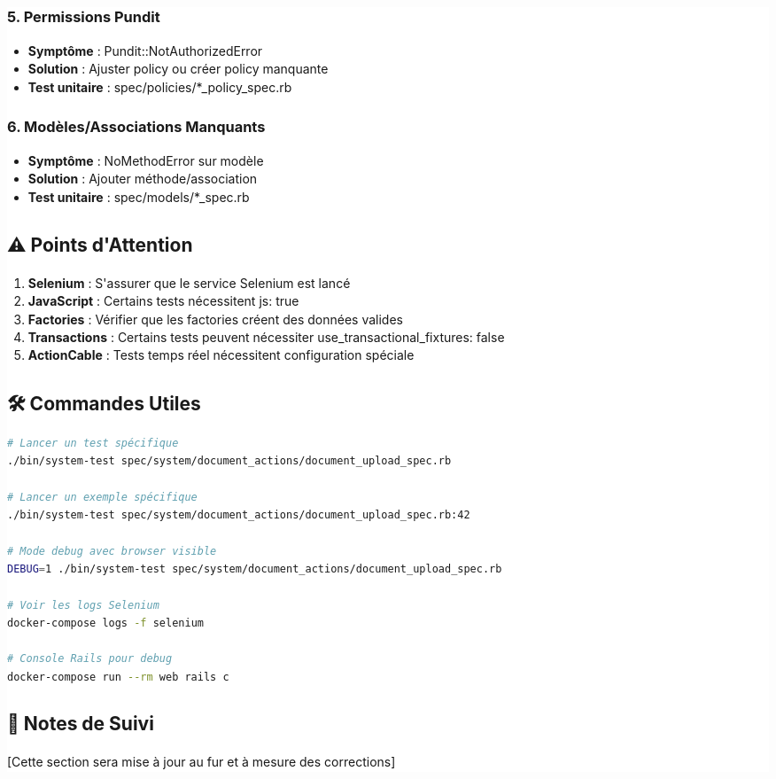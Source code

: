 ### 5. Permissions Pundit
- **Symptôme** : Pundit::NotAuthorizedError
- **Solution** : Ajuster policy ou créer policy manquante
- **Test unitaire** : spec/policies/*_policy_spec.rb

### 6. Modèles/Associations Manquants
- **Symptôme** : NoMethodError sur modèle
- **Solution** : Ajouter méthode/association
- **Test unitaire** : spec/models/*_spec.rb

## ⚠️ Points d'Attention

1. **Selenium** : S'assurer que le service Selenium est lancé
2. **JavaScript** : Certains tests nécessitent js: true
3. **Factories** : Vérifier que les factories créent des données valides
4. **Transactions** : Certains tests peuvent nécessiter use_transactional_fixtures: false
5. **ActionCable** : Tests temps réel nécessitent configuration spéciale

## 🛠️ Commandes Utiles

```bash
# Lancer un test spécifique
./bin/system-test spec/system/document_actions/document_upload_spec.rb

# Lancer un exemple spécifique
./bin/system-test spec/system/document_actions/document_upload_spec.rb:42

# Mode debug avec browser visible
DEBUG=1 ./bin/system-test spec/system/document_actions/document_upload_spec.rb

# Voir les logs Selenium
docker-compose logs -f selenium

# Console Rails pour debug
docker-compose run --rm web rails c
```

## 📝 Notes de Suivi

[Cette section sera mise à jour au fur et à mesure des corrections]